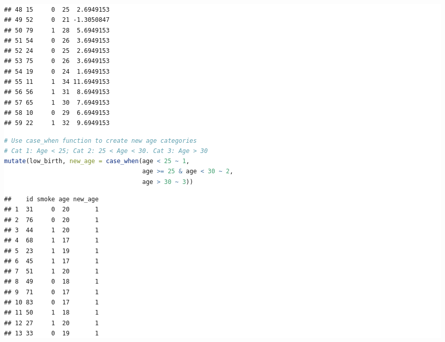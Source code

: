     ## 48 15     0  25  2.6949153
    ## 49 52     0  21 -1.3050847
    ## 50 79     1  28  5.6949153
    ## 51 54     0  26  3.6949153
    ## 52 24     0  25  2.6949153
    ## 53 75     0  26  3.6949153
    ## 54 19     0  24  1.6949153
    ## 55 11     1  34 11.6949153
    ## 56 56     1  31  8.6949153
    ## 57 65     1  30  7.6949153
    ## 58 10     0  29  6.6949153
    ## 59 22     1  32  9.6949153

``` r
# Use case_when function to create new age categories
# Cat 1: Age < 25; Cat 2: 25 < Age < 30. Cat 3: Age > 30
mutate(low_birth, new_age = case_when(age < 25 ~ 1,
                                      age >= 25 & age < 30 ~ 2,
                                      age > 30 ~ 3))
```

    ##    id smoke age new_age
    ## 1  31     0  20       1
    ## 2  76     0  20       1
    ## 3  44     1  20       1
    ## 4  68     1  17       1
    ## 5  23     1  19       1
    ## 6  45     1  17       1
    ## 7  51     1  20       1
    ## 8  49     0  18       1
    ## 9  71     0  17       1
    ## 10 83     0  17       1
    ## 11 50     1  18       1
    ## 12 27     1  20       1
    ## 13 33     0  19       1